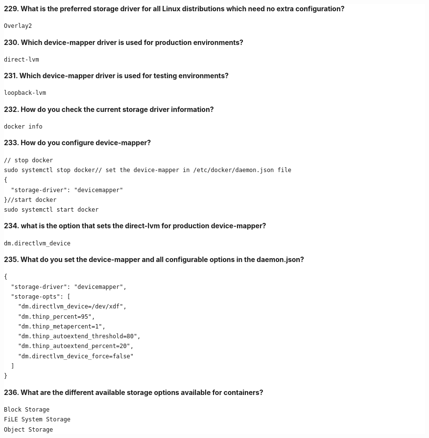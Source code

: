 **229. What is the preferred storage driver for all Linux distributions which need no extra configuration?**

```
Overlay2
```

**230. Which device-mapper driver is used for production environments?**

```
direct-lvm
```

**231. Which device-mapper driver is used for testing environments?**

```
loopback-lvm
```

**232. How do you check the current storage driver information?**

```
docker info
```

**233. How do you configure device-mapper?**

```
// stop docker
sudo systemctl stop docker// set the device-mapper in /etc/docker/daemon.json file
{
  "storage-driver": "devicemapper"
}//start docker
sudo systemctl start docker
```

**234. what is the option that sets the direct-lvm for production device-mapper?**

```
dm.directlvm_device
```

**235. What do you set the device-mapper and all configurable options in the daemon.json?**

```
{
  "storage-driver": "devicemapper",
  "storage-opts": [
    "dm.directlvm_device=/dev/xdf",
    "dm.thinp_percent=95",
    "dm.thinp_metapercent=1",
    "dm.thinp_autoextend_threshold=80",
    "dm.thinp_autoextend_percent=20",
    "dm.directlvm_device_force=false"
  ]
}
```

**236. What are the different available storage options available for containers?**

```
Block Storage
FiLE System Storage
Object Storage
```
